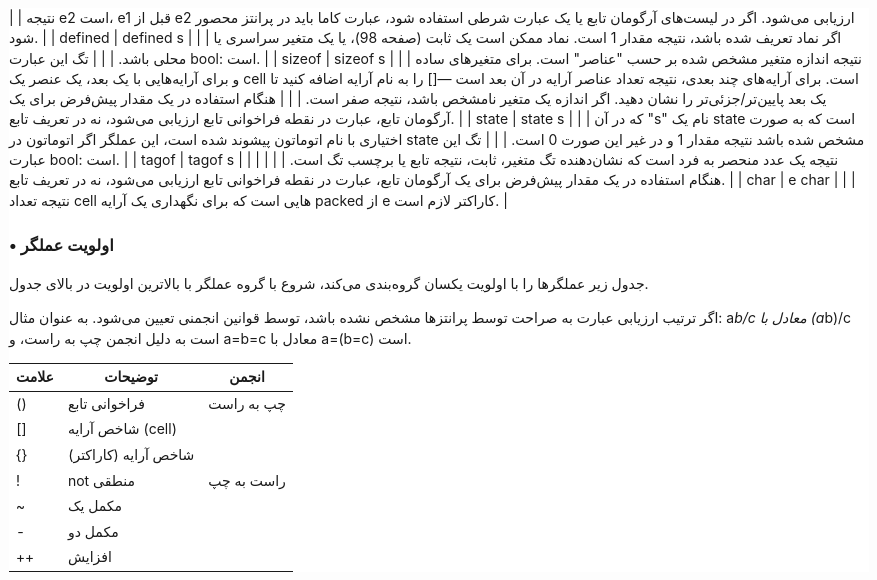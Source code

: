|         | نتیجه e2 است، e1 قبل از e2 ارزیابی می‌شود. اگر در لیست‌های آرگومان تابع یا یک عبارت شرطی استفاده شود، عبارت کاما باید در پرانتز محصور شود.                                                                                                                                                                  |
| defined | defined s                                                                                                                                                                                                                                                                                                   |
|         | اگر نماد تعریف شده باشد، نتیجه مقدار 1 است. نماد ممکن است یک ثابت (صفحه 98)، یا یک متغیر سراسری یا محلی باشد.                                                                                                                                                                                               |
|         | تگ این عبارت bool: است.                                                                                                                                                                                                                                                                                     |
| sizeof  | sizeof s                                                                                                                                                                                                                                                                                                    |
|         | نتیجه اندازه متغیر مشخص شده بر حسب "عناصر" است. برای متغیرهای ساده و برای آرایه‌هایی با یک بعد، یک عنصر یک cell است. برای آرایه‌های چند بعدی، نتیجه تعداد عناصر آرایه در آن بعد است —[] را به نام آرایه اضافه کنید تا یک بعد پایین‌تر/جزئی‌تر را نشان دهید. اگر اندازه یک متغیر نامشخص باشد، نتیجه صفر است. |
|         | هنگام استفاده در یک مقدار پیش‌فرض برای یک آرگومان تابع، عبارت در نقطه فراخوانی تابع ارزیابی می‌شود، نه در تعریف تابع.                                                                                                                                                                                       |
| state   | state s                                                                                                                                                                                                                                                                                                     |
|         | که در آن "s" نام یک state است که به صورت اختیاری با نام اتوماتون پیشوند شده است، این عملگر اگر اتوماتون در state مشخص شده باشد نتیجه مقدار 1 و در غیر این صورت 0 است.                                                                                                                                       |
|         | تگ این عبارت bool: است.                                                                                                                                                                                                                                                                                     |
| tagof   | tagof s                                                                                                                                                                                                                                                                                                     |
|         | نتیجه یک عدد منحصر به فرد است که نشان‌دهنده تگ متغیر، ثابت، نتیجه تابع یا برچسب تگ است.                                                                                                                                                                                                                     |
|         | هنگام استفاده در یک مقدار پیش‌فرض برای یک آرگومان تابع، عبارت در نقطه فراخوانی تابع ارزیابی می‌شود، نه در تعریف تابع.                                                                                                                                                                                       |
| char    | e char                                                                                                                                                                                                                                                                                                      |
|         | نتیجه تعداد cell هایی است که برای نگهداری یک آرایه packed از e کاراکتر لازم است.                                                                                                                                                                                                                            |

### • اولویت عملگر

جدول زیر عملگرها را با اولویت یکسان گروه‌بندی می‌کند، شروع با
گروه عملگر با بالاترین اولویت در بالای جدول.

اگر ترتیب ارزیابی عبارت به صراحت توسط پرانتزها مشخص نشده باشد،
توسط قوانین انجمنی تعیین می‌شود. به عنوان مثال: a*b/c
معادل با (a*b)/c است به دلیل انجمن چپ به راست، و a=b=c معادل با a=(b=c) است.

| علامت                                    | توضیحات                                  | انجمن      |
| ---------------------------------------- | ---------------------------------------- | ---------- |
| ()                                       | فراخوانی تابع                            | چپ به راست |
| []                                       | شاخص آرایه (cell)                        |            |
| {}                                       | شاخص آرایه (کاراکتر)                     |            |
| !                                        | not منطقی                                | راست به چپ |
| ~                                        | مکمل یک                                  |            |
| -                                        | مکمل دو                                  |            |
| ++                                       | افزایش                                   |            |